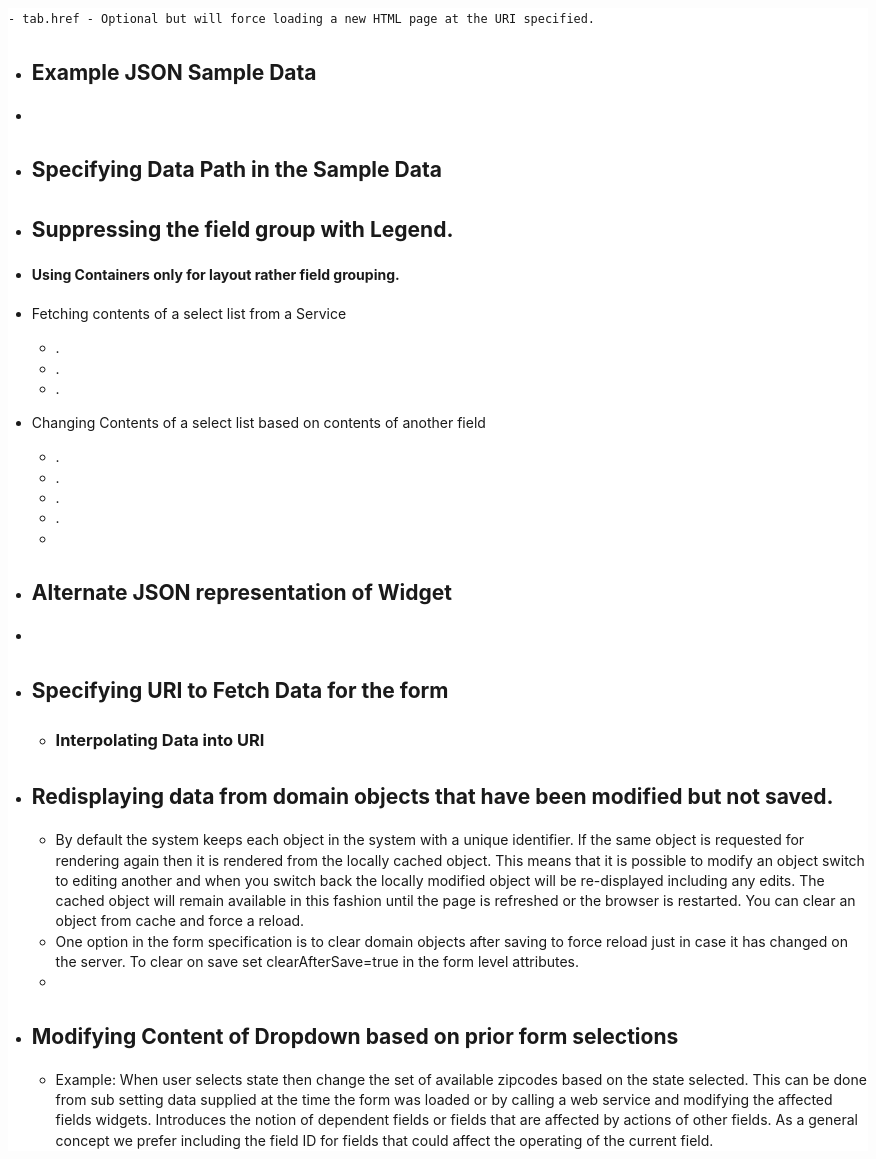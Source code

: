     - tab.href - Optional but will force loading a new HTML page at the URI specified.





* ## Example JSON Sample Data

* 

* ## Specifying Data Path in the Sample Data

* ## Suppressing the field group with Legend.

* #### Using Containers only for layout rather field grouping.

* Fetching contents of a select list from a Service

  * .
  * .
  * .

* Changing Contents of a select list based on contents of another field

  * .
  * .
  * .
  * .
  * 

  

* ## Alternate JSON representation of Widget

* 

* ## Specifying  URI to Fetch Data for the form

  * ### Interpolating Data into URI

* ## Redisplaying data from domain objects that have been modified but not saved.

  * By default the system keeps each object in the system with a unique identifier.   If the same object is requested for rendering again then it is rendered from the locally cached object.   This means that it is possible to modify an object switch to editing another and when you switch back the locally modified object will be re-displayed including any edits.  The cached object will remain available in this fashion until the page is refreshed or the browser is restarted.   You can clear an object from cache and force a reload.   
  * One option in the form specification is to clear domain objects after saving to force reload just in case it has changed on the server.   To clear on save  set   clearAfterSave=true in the form level attributes.
  * 

* ## Modifying Content of Dropdown based on prior form selections  

  * Example:  When user selects state then change the set of available zipcodes based on the state selected.  This can be done from sub setting data supplied at the time the form was loaded or by calling a  web service and modifying the affected fields widgets.   Introduces the notion of dependent fields or fields that are affected by actions of other fields.   As a general concept we prefer including the field ID for fields that could affect the operating of the current field. 

  